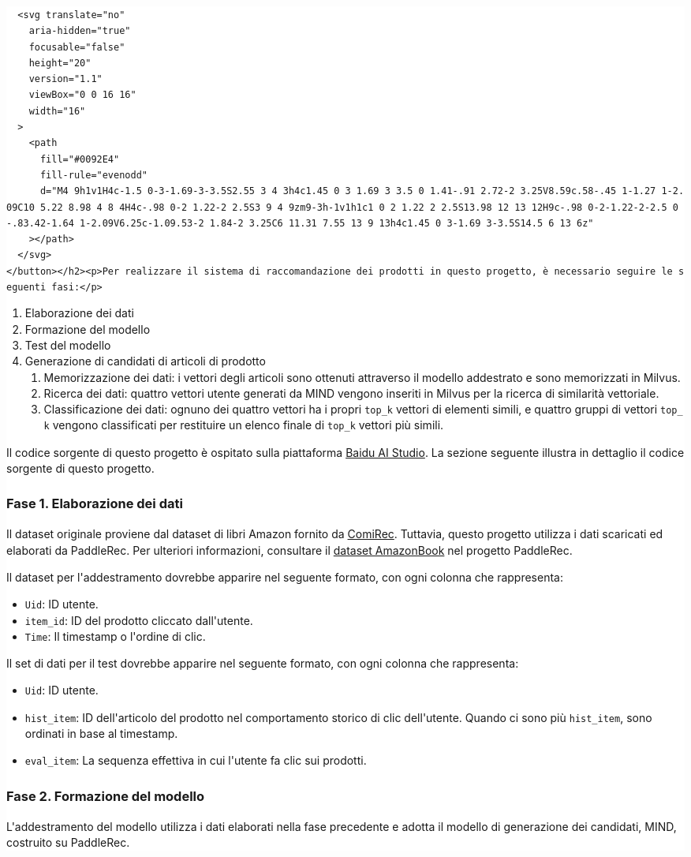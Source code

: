       <svg translate="no"
        aria-hidden="true"
        focusable="false"
        height="20"
        version="1.1"
        viewBox="0 0 16 16"
        width="16"
      >
        <path
          fill="#0092E4"
          fill-rule="evenodd"
          d="M4 9h1v1H4c-1.5 0-3-1.69-3-3.5S2.55 3 4 3h4c1.45 0 3 1.69 3 3.5 0 1.41-.91 2.72-2 3.25V8.59c.58-.45 1-1.27 1-2.09C10 5.22 8.98 4 8 4H4c-.98 0-2 1.22-2 2.5S3 9 4 9zm9-3h-1v1h1c1 0 2 1.22 2 2.5S13.98 12 13 12H9c-.98 0-2-1.22-2-2.5 0-.83.42-1.64 1-2.09V6.25c-1.09.53-2 1.84-2 3.25C6 11.31 7.55 13 9 13h4c1.45 0 3-1.69 3-3.5S14.5 6 13 6z"
        ></path>
      </svg>
    </button></h2><p>Per realizzare il sistema di raccomandazione dei prodotti in questo progetto, è necessario seguire le seguenti fasi:</p>
<ol>
<li>Elaborazione dei dati</li>
<li>Formazione del modello</li>
<li>Test del modello</li>
<li>Generazione di candidati di articoli di prodotto<ol>
<li>Memorizzazione dei dati: i vettori degli articoli sono ottenuti attraverso il modello addestrato e sono memorizzati in Milvus.</li>
<li>Ricerca dei dati: quattro vettori utente generati da MIND vengono inseriti in Milvus per la ricerca di similarità vettoriale.</li>
<li>Classificazione dei dati: ognuno dei quattro vettori ha i propri <code translate="no">top_k</code> vettori di elementi simili, e quattro gruppi di vettori <code translate="no">top_k</code> vengono classificati per restituire un elenco finale di <code translate="no">top_k</code> vettori più simili.</li>
</ol></li>
</ol>
<p>Il codice sorgente di questo progetto è ospitato sulla piattaforma <a href="https://aistudio.baidu.com/aistudio/projectdetail/2250360?contributionType=1&amp;shared=1">Baidu AI Studio</a>. La sezione seguente illustra in dettaglio il codice sorgente di questo progetto.</p>
<h3 id="Step-1-Data-processing" class="common-anchor-header">Fase 1. Elaborazione dei dati</h3><p>Il dataset originale proviene dal dataset di libri Amazon fornito da <a href="https://github.com/THUDM/ComiRec">ComiRec</a>. Tuttavia, questo progetto utilizza i dati scaricati ed elaborati da PaddleRec. Per ulteriori informazioni, consultare il <a href="https://github.com/PaddlePaddle/PaddleRec/tree/release/2.1.0/datasets/AmazonBook">dataset AmazonBook</a> nel progetto PaddleRec.</p>
<p>Il dataset per l'addestramento dovrebbe apparire nel seguente formato, con ogni colonna che rappresenta:</p>
<ul>
<li><code translate="no">Uid</code>: ID utente.</li>
<li><code translate="no">item_id</code>: ID del prodotto cliccato dall'utente.</li>
<li><code translate="no">Time</code>: Il timestamp o l'ordine di clic.</li>
</ul>
<p>Il set di dati per il test dovrebbe apparire nel seguente formato, con ogni colonna che rappresenta:</p>
<ul>
<li><p><code translate="no">Uid</code>: ID utente.</p></li>
<li><p><code translate="no">hist_item</code>: ID dell'articolo del prodotto nel comportamento storico di clic dell'utente. Quando ci sono più <code translate="no">hist_item</code>, sono ordinati in base al timestamp.</p></li>
<li><p><code translate="no">eval_item</code>: La sequenza effettiva in cui l'utente fa clic sui prodotti.</p></li>
</ul>
<h3 id="Step-2-Model-training" class="common-anchor-header">Fase 2. Formazione del modello</h3><p>L'addestramento del modello utilizza i dati elaborati nella fase precedente e adotta il modello di generazione dei candidati, MIND, costruito su PaddleRec.</p>